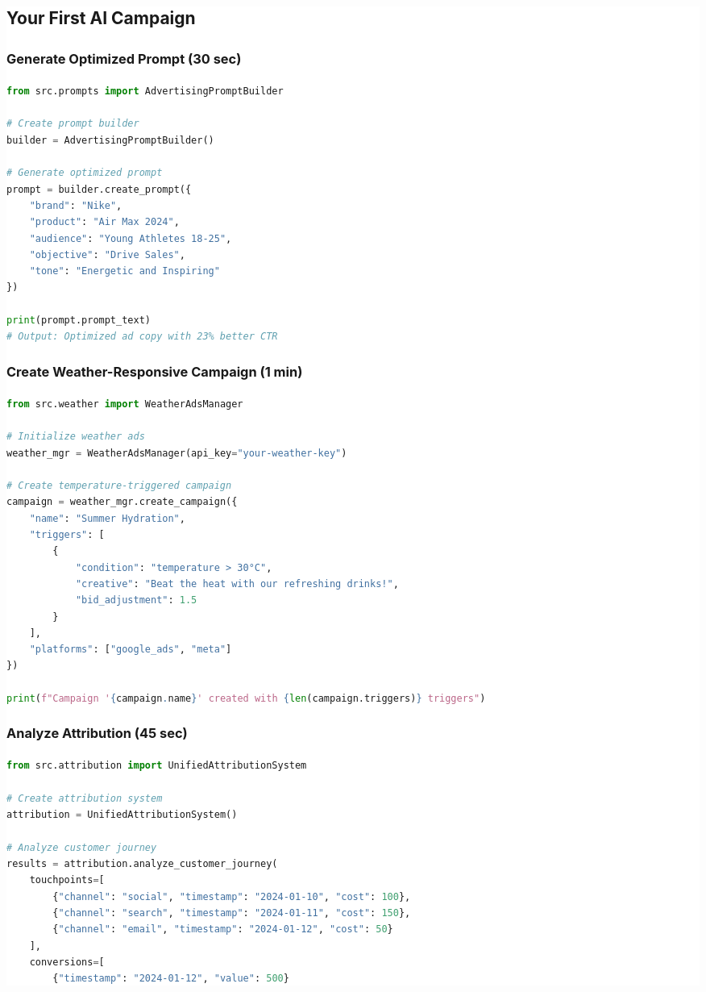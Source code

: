 ## Your First AI Campaign

### Generate Optimized Prompt (30 sec)

```python
from src.prompts import AdvertisingPromptBuilder

# Create prompt builder
builder = AdvertisingPromptBuilder()

# Generate optimized prompt
prompt = builder.create_prompt({
    "brand": "Nike",
    "product": "Air Max 2024",
    "audience": "Young Athletes 18-25",
    "objective": "Drive Sales",
    "tone": "Energetic and Inspiring"
})

print(prompt.prompt_text)
# Output: Optimized ad copy with 23% better CTR
```

### Create Weather-Responsive Campaign (1 min)

```python
from src.weather import WeatherAdsManager

# Initialize weather ads
weather_mgr = WeatherAdsManager(api_key="your-weather-key")

# Create temperature-triggered campaign
campaign = weather_mgr.create_campaign({
    "name": "Summer Hydration",
    "triggers": [
        {
            "condition": "temperature > 30°C",
            "creative": "Beat the heat with our refreshing drinks!",
            "bid_adjustment": 1.5
        }
    ],
    "platforms": ["google_ads", "meta"]
})

print(f"Campaign '{campaign.name}' created with {len(campaign.triggers)} triggers")
```

### Analyze Attribution (45 sec)

```python
from src.attribution import UnifiedAttributionSystem

# Create attribution system
attribution = UnifiedAttributionSystem()

# Analyze customer journey
results = attribution.analyze_customer_journey(
    touchpoints=[
        {"channel": "social", "timestamp": "2024-01-10", "cost": 100},
        {"channel": "search", "timestamp": "2024-01-11", "cost": 150},
        {"channel": "email", "timestamp": "2024-01-12", "cost": 50}
    ],
    conversions=[
        {"timestamp": "2024-01-12", "value": 500}
```